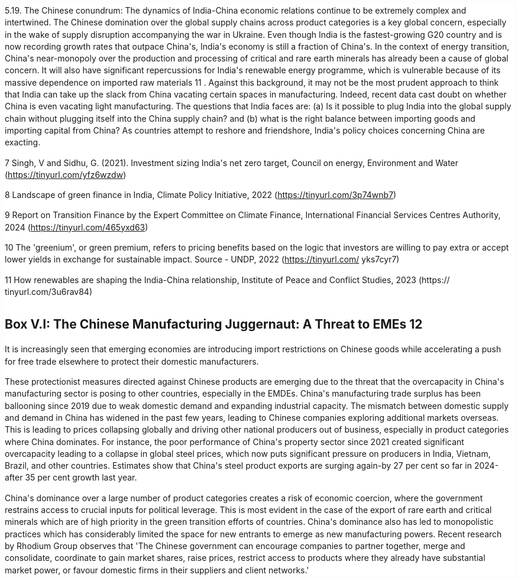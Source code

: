 5.19. The Chinese conundrum: The dynamics of India-China economic relations continue to be extremely complex and intertwined. The Chinese domination over the global supply chains across product categories is a key global concern, especially in the wake of supply disruption accompanying the war in Ukraine. Even though India is the fastest-growing G20 country and is now recording growth rates that outpace China's, India's economy is still a fraction of China's. In the context of energy transition, China's near-monopoly over the production and processing of critical and rare earth minerals has already been a cause of global concern. It will also have significant repercussions for India's renewable energy programme, which is vulnerable because of its massive dependence on imported raw materials 11 . Against this background, it may not be the most prudent approach to think that India can take up the slack from China vacating certain  spaces  in  manufacturing.  Indeed,  recent  data  cast  doubt  on  whether  China  is  even vacating light manufacturing. The questions that India faces are: (a) Is it possible to plug India into the global supply chain without plugging itself into the China supply chain? and (b) what is the right balance between importing goods and importing capital from China?  As countries attempt to reshore and friendshore, India's policy choices concerning China are exacting.

7     Singh, V and Sidhu, G. (2021). Investment sizing India's net zero target, Council on energy, Environment and Water (https://tinyurl.com/yfz6wzdw)

8   Landscape of green finance in India, Climate Policy Initiative, 2022 (https://tinyurl.com/3p74wnb7)

9     Report  on  Transition  Finance  by  the  Expert  Committee  on  Climate Finance,  International  Financial  Services Centres Authority, 2024  (https://tinyurl.com/465yxd63)

10    The 'greenium', or green premium, refers to pricing benefits based on the logic that investors are willing to pay extra or accept lower yields in exchange for sustainable impact. Source - UNDP, 2022 (https://tinyurl.com/ yks7cyr7)

11    How renewables are shaping the India-China relationship, Institute of Peace and Conflict Studies, 2023 (https:// tinyurl.com/3u6rav84)

## Box V.I: The Chinese Manufacturing Juggernaut: A Threat to EMEs 12

It  is  increasingly  seen  that  emerging  economies  are  introducing  import  restrictions  on Chinese goods while accelerating a push for free trade elsewhere to protect their domestic manufacturers.

These protectionist measures directed against Chinese products are emerging due to the threat that the overcapacity in China's manufacturing sector is posing to other countries, especially in the EMDEs. China's manufacturing trade surplus has been ballooning since 2019  due  to  weak  domestic  demand  and  expanding  industrial  capacity.  The  mismatch between domestic supply and demand in China has widened in the past few years, leading to  Chinese  companies  exploring  additional  markets  overseas.  This  is  leading  to  prices collapsing  globally  and  driving  other  national  producers  out  of  business,  especially  in product categories where China dominates. For instance, the poor performance of China's property sector since 2021 created significant overcapacity leading to a collapse in global steel prices, which now puts significant pressure on producers in India, Vietnam, Brazil, and other countries. Estimates show that China's steel product exports are surging again-by 27 per cent so far in 2024-after 35 per cent growth last year.

China's dominance over a large number of product categories creates a risk of economic coercion,  where  the  government  restrains  access  to  crucial  inputs  for  political  leverage. This is most evident in the case of the export of rare earth and critical minerals which are of  high  priority  in  the  green  transition  efforts  of  countries.  China's  dominance  also  has led  to  monopolistic  practices  which  has  considerably  limited  the  space  for  new  entrants to  emerge  as  new  manufacturing  powers.  Recent  research  by  Rhodium  Group  observes that 'The Chinese government can encourage companies to partner together, merge and consolidate, coordinate to gain market shares, raise prices, restrict access to products where they already have substantial market power, or favour domestic firms in their suppliers and client networks.'
